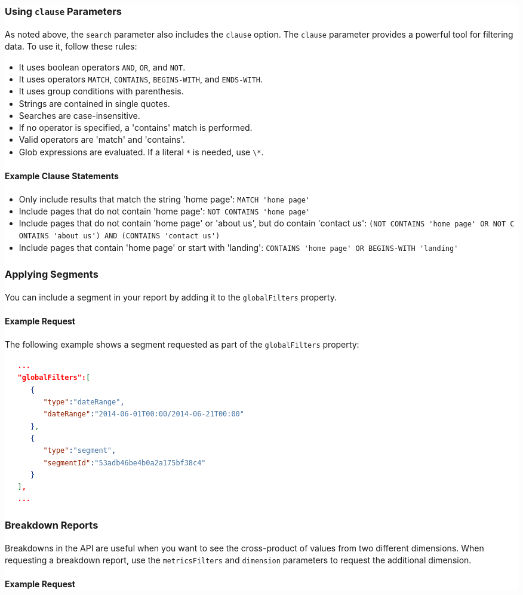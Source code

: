 ### Using `clause` Parameters

As noted above, the `search` parameter also includes the `clause` option. The `clause` parameter provides a powerful tool for filtering data. To use it, follow these rules:

* It uses boolean operators `AND`, `OR`, and `NOT`.
* It uses operators `MATCH`, `CONTAINS`, `BEGINS-WITH`, and `ENDS-WITH`.
* It uses group conditions with parenthesis.
* Strings are contained in single quotes.
* Searches are case-insensitive.
* If no operator is specified, a 'contains' match is performed.
* Valid operators are 'match' and 'contains'.
* Glob expressions are evaluated. If a literal `*` is needed, use `\*`.

#### Example Clause Statements

* Only include results that match the string 'home page': `MATCH 'home page'`
* Include pages that do not contain 'home page': `NOT CONTAINS 'home page'`
* Include pages that do not contain 'home page' or 'about us', but do contain 'contact us': `(NOT CONTAINS 'home page' OR NOT CONTAINS 'about us') AND (CONTAINS 'contact us')`
* Include pages that contain 'home page' or start with 'landing': `CONTAINS 'home page' OR BEGINS-WITH 'landing'`

### Applying Segments

You can include a segment in your report by adding it to the `globalFilters` property.

#### Example Request

The following example shows a segment requested as part of the `globalFilters` property:

```json
   ...
   "globalFilters":[
      {
         "type":"dateRange",
         "dateRange":"2014-06-01T00:00/2014-06-21T00:00"
      },
      {
         "type":"segment",
         "segmentId":"53adb46be4b0a2a175bf38c4"
      }
   ],
   ...
```

### Breakdown Reports

Breakdowns in the API are useful when you want to see the cross-product of values from two different dimensions. When requesting a breakdown report, use the `metricsFilters` and `dimension` parameters to request the additional dimension.

#### Example Request
